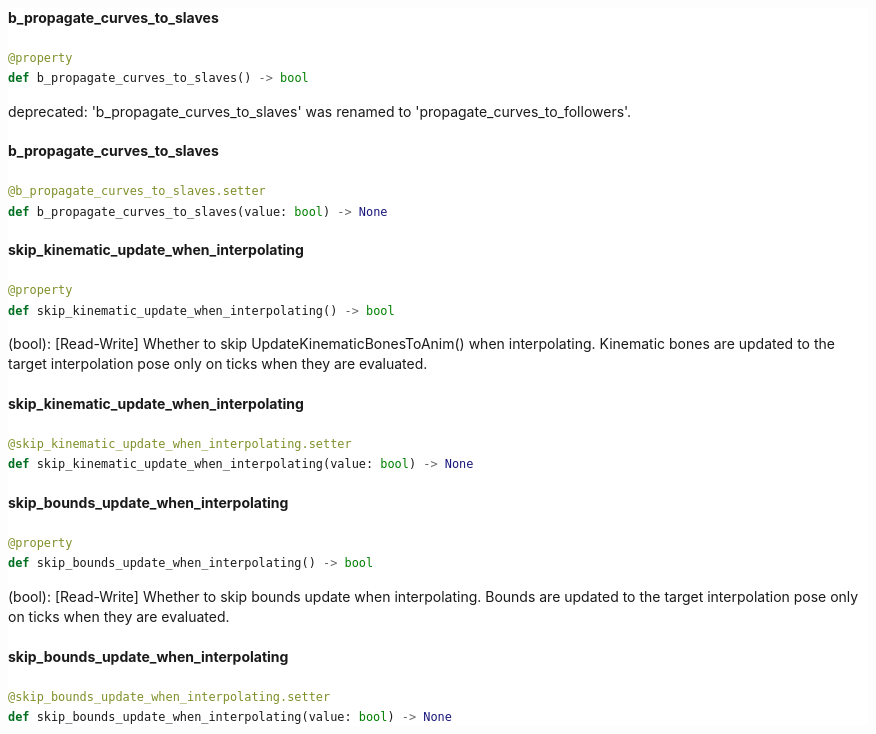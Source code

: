 #### b_propagate_curves_to_slaves

```python
@property
def b_propagate_curves_to_slaves() -> bool
```

deprecated: 'b_propagate_curves_to_slaves' was renamed to 'propagate_curves_to_followers'.

<a id="unreal.SkeletalMeshComponent.b_propagate_curves_to_slaves"></a>

#### b_propagate_curves_to_slaves

```python
@b_propagate_curves_to_slaves.setter
def b_propagate_curves_to_slaves(value: bool) -> None
```

<a id="unreal.SkeletalMeshComponent.skip_kinematic_update_when_interpolating"></a>

#### skip_kinematic_update_when_interpolating

```python
@property
def skip_kinematic_update_when_interpolating() -> bool
```

(bool):  [Read-Write] Whether to skip UpdateKinematicBonesToAnim() when interpolating. Kinematic bones are updated to the target interpolation pose only on ticks when they are evaluated.

<a id="unreal.SkeletalMeshComponent.skip_kinematic_update_when_interpolating"></a>

#### skip_kinematic_update_when_interpolating

```python
@skip_kinematic_update_when_interpolating.setter
def skip_kinematic_update_when_interpolating(value: bool) -> None
```

<a id="unreal.SkeletalMeshComponent.skip_bounds_update_when_interpolating"></a>

#### skip_bounds_update_when_interpolating

```python
@property
def skip_bounds_update_when_interpolating() -> bool
```

(bool):  [Read-Write] Whether to skip bounds update when interpolating. Bounds are updated to the target interpolation pose only on ticks when they are evaluated.

<a id="unreal.SkeletalMeshComponent.skip_bounds_update_when_interpolating"></a>

#### skip_bounds_update_when_interpolating

```python
@skip_bounds_update_when_interpolating.setter
def skip_bounds_update_when_interpolating(value: bool) -> None
```

